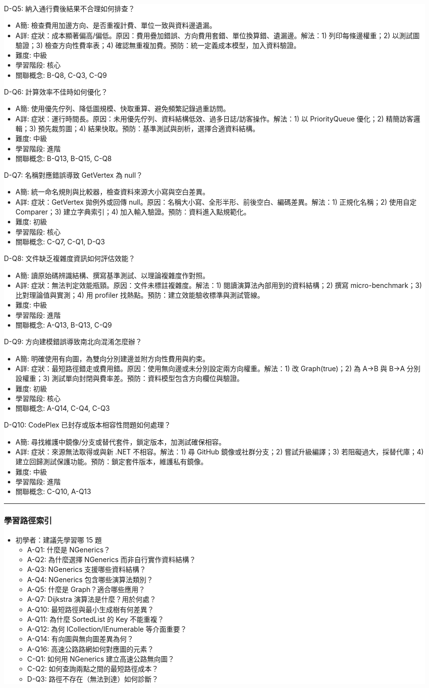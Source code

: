 D-Q5: 納入通行費後結果不合理如何排查？
- A簡: 檢查費用加邊方向、是否重複計費、單位一致與資料邊遺漏。
- A詳: 症狀：成本顯著偏高/偏低。原因：費用疊加錯誤、方向費用套錯、單位換算錯、遺漏邊。解法：1) 列印每條邊權重；2) 以測試圖驗證；3) 檢查方向性費率表；4) 確認無重複加費。預防：統一定義成本模型，加入資料驗證。
- 難度: 中級
- 學習階段: 核心
- 關聯概念: B-Q8, C-Q3, C-Q9

D-Q6: 計算效率不佳時如何優化？
- A簡: 使用優先佇列、降低圖規模、快取重算、避免頻繁記錄過重訪問。
- A詳: 症狀：運行時間長。原因：未用優先佇列、資料結構低效、過多日誌/訪客操作。解法：1) 以 PriorityQueue 優化；2) 精簡訪客邏輯；3) 預先裁剪圖；4) 結果快取。預防：基準測試與剖析，選擇合適資料結構。
- 難度: 中級
- 學習階段: 進階
- 關聯概念: B-Q13, B-Q15, C-Q8

D-Q7: 名稱對應錯誤導致 GetVertex 為 null？
- A簡: 統一命名規則與比較器，檢查資料來源大小寫與空白差異。
- A詳: 症狀：GetVertex 拋例外或回傳 null。原因：名稱大小寫、全形半形、前後空白、編碼差異。解法：1) 正規化名稱；2) 使用自定 Comparer；3) 建立字典索引；4) 加入輸入驗證。預防：資料進入點規範化。
- 難度: 初級
- 學習階段: 核心
- 關聯概念: C-Q7, C-Q1, D-Q3

D-Q8: 文件缺乏複雜度資訊如何評估效能？
- A簡: 讀原始碼辨識結構、撰寫基準測試、以理論複雜度作對照。
- A詳: 症狀：無法判定效能瓶頸。原因：文件未標註複雜度。解法：1) 閱讀演算法內部用到的資料結構；2) 撰寫 micro-benchmark；3) 比對理論值與實測；4) 用 profiler 找熱點。預防：建立效能驗收標準與測試管線。
- 難度: 中級
- 學習階段: 進階
- 關聯概念: A-Q13, B-Q13, C-Q9

D-Q9: 方向建模錯誤導致南北向混淆怎麼辦？
- A簡: 明確使用有向圖，為雙向分別建邊並附方向性費用與約束。
- A詳: 症狀：最短路徑錯走或費用錯。原因：使用無向邊或未分別設定兩方向權重。解法：1) 改 Graph(true)；2) 為 A→B 與 B→A 分別設權重；3) 測試單向封閉與費率差。預防：資料模型包含方向欄位與驗證。
- 難度: 初級
- 學習階段: 核心
- 關聯概念: A-Q14, C-Q4, C-Q3

D-Q10: CodePlex 已封存或版本相容性問題如何處理？
- A簡: 尋找維護中鏡像/分支或替代套件，鎖定版本，加測試確保相容。
- A詳: 症狀：來源無法取得或與新 .NET 不相容。解法：1) 尋 GitHub 鏡像或社群分支；2) 嘗試升級編譯；3) 若阻礙過大，採替代庫；4) 建立回歸測試保護功能。預防：鎖定套件版本，維護私有鏡像。
- 難度: 中級
- 學習階段: 進階
- 關聯概念: C-Q10, A-Q13

---

### 學習路徑索引
- 初學者：建議先學習哪 15 題
    - A-Q1: 什麼是 NGenerics？
    - A-Q2: 為什麼選擇 NGenerics 而非自行實作資料結構？
    - A-Q3: NGenerics 支援哪些資料結構？
    - A-Q4: NGenerics 包含哪些演算法類別？
    - A-Q5: 什麼是 Graph<T>？適合哪些應用？
    - A-Q7: Dijkstra 演算法是什麼？用於何處？
    - A-Q10: 最短路徑與最小生成樹有何差異？
    - A-Q11: 為什麼 SortedList 的 Key 不能重複？
    - A-Q12: 為何 ICollection/IEnumerable 等介面重要？
    - A-Q14: 有向圖與無向圖差異為何？
    - A-Q16: 高速公路路網如何對應圖的元素？
    - C-Q1: 如何用 NGenerics 建立高速公路無向圖？
    - C-Q2: 如何查詢兩點之間的最短路徑成本？
    - D-Q3: 路徑不存在（無法到達）如何診斷？